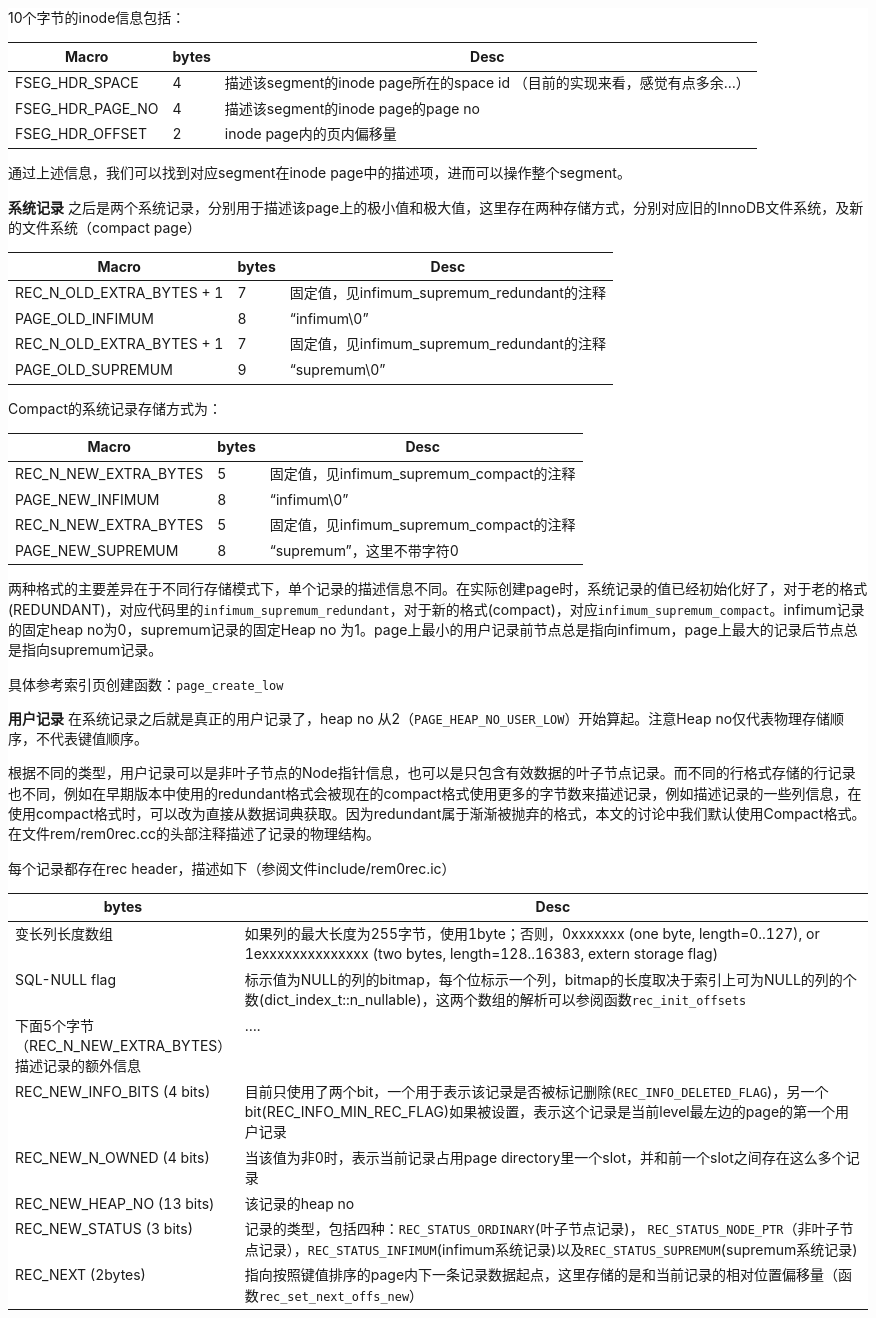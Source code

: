 10个字节的inode信息包括：

| Macro | bytes | Desc |
| --- | --- | --- |
| FSEG\_HDR\_SPACE | 4 | 描述该segment的inode page所在的space id （目前的实现来看，感觉有点多余…） |
| FSEG\_HDR\_PAGE\_NO | 4 | 描述该segment的inode page的page no |
| FSEG\_HDR\_OFFSET | 2 | inode page内的页内偏移量 |

通过上述信息，我们可以找到对应segment在inode page中的描述项，进而可以操作整个segment。

**系统记录** 之后是两个系统记录，分别用于描述该page上的极小值和极大值，这里存在两种存储方式，分别对应旧的InnoDB文件系统，及新的文件系统（compact page）

| Macro | bytes | Desc |
| --- | --- | --- |
| REC\_N\_OLD\_EXTRA\_BYTES + 1 | 7 | 固定值，见infimum\_supremum\_redundant的注释 |
| PAGE\_OLD\_INFIMUM | 8 | “infimum\\0” |
| REC\_N\_OLD\_EXTRA\_BYTES + 1 | 7 | 固定值，见infimum\_supremum\_redundant的注释 |
| PAGE\_OLD\_SUPREMUM | 9 | “supremum\\0” |

Compact的系统记录存储方式为：

| Macro | bytes | Desc |
| --- | --- | --- |
| REC\_N\_NEW\_EXTRA\_BYTES | 5 | 固定值，见infimum\_supremum\_compact的注释 |
| PAGE\_NEW\_INFIMUM | 8 | “infimum\\0” |
| REC\_N\_NEW\_EXTRA\_BYTES | 5 | 固定值，见infimum\_supremum\_compact的注释 |
| PAGE\_NEW\_SUPREMUM | 8 | “supremum”，这里不带字符0 |

两种格式的主要差异在于不同行存储模式下，单个记录的描述信息不同。在实际创建page时，系统记录的值已经初始化好了，对于老的格式(REDUNDANT)，对应代码里的`infimum_supremum_redundant`，对于新的格式(compact)，对应`infimum_supremum_compact`。infimum记录的固定heap no为0，supremum记录的固定Heap no 为1。page上最小的用户记录前节点总是指向infimum，page上最大的记录后节点总是指向supremum记录。

具体参考索引页创建函数：`page_create_low`

**用户记录** 在系统记录之后就是真正的用户记录了，heap no 从2（`PAGE_HEAP_NO_USER_LOW`）开始算起。注意Heap no仅代表物理存储顺序，不代表键值顺序。

根据不同的类型，用户记录可以是非叶子节点的Node指针信息，也可以是只包含有效数据的叶子节点记录。而不同的行格式存储的行记录也不同，例如在早期版本中使用的redundant格式会被现在的compact格式使用更多的字节数来描述记录，例如描述记录的一些列信息，在使用compact格式时，可以改为直接从数据词典获取。因为redundant属于渐渐被抛弃的格式，本文的讨论中我们默认使用Compact格式。在文件rem/rem0rec.cc的头部注释描述了记录的物理结构。

每个记录都存在rec header，描述如下（参阅文件include/rem0rec.ic）

| bytes | Desc |
| --- | --- |
| 变长列长度数组 | 如果列的最大长度为255字节，使用1byte；否则，0xxxxxxx (one byte, length=0..127), or 1exxxxxxxxxxxxxx (two bytes, length=128..16383, extern storage flag) |
| SQL-NULL flag | 标示值为NULL的列的bitmap，每个位标示一个列，bitmap的长度取决于索引上可为NULL的列的个数(dict\_index\_t::n\_nullable)，这两个数组的解析可以参阅函数`rec_init_offsets` |
| 下面5个字节（REC\_N\_NEW\_EXTRA\_BYTES）描述记录的额外信息 | …. |
| REC\_NEW\_INFO\_BITS (4 bits) | 目前只使用了两个bit，一个用于表示该记录是否被标记删除(`REC_INFO_DELETED_FLAG`)，另一个bit(REC\_INFO\_MIN\_REC\_FLAG)如果被设置，表示这个记录是当前level最左边的page的第一个用户记录 |
| REC\_NEW\_N\_OWNED (4 bits) | 当该值为非0时，表示当前记录占用page directory里一个slot，并和前一个slot之间存在这么多个记录 |
| REC\_NEW\_HEAP\_NO (13 bits) | 该记录的heap no |
| REC\_NEW\_STATUS (3 bits) | 记录的类型，包括四种：`REC_STATUS_ORDINARY`(叶子节点记录)， `REC_STATUS_NODE_PTR`（非叶子节点记录），`REC_STATUS_INFIMUM`(infimum系统记录)以及`REC_STATUS_SUPREMUM`(supremum系统记录) |
| REC\_NEXT (2bytes) | 指向按照键值排序的page内下一条记录数据起点，这里存储的是和当前记录的相对位置偏移量（函数`rec_set_next_offs_new`） |
